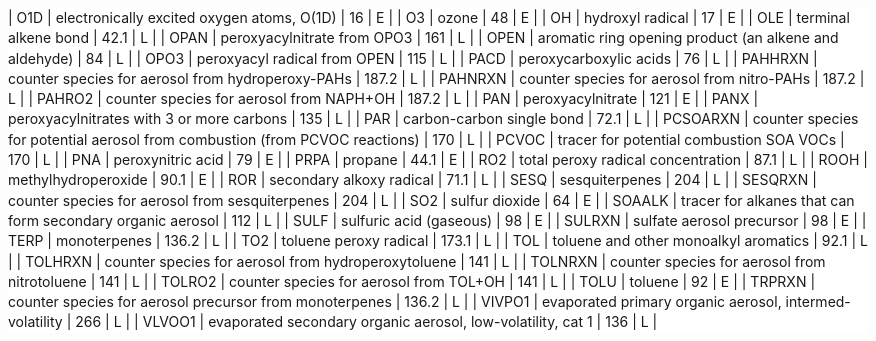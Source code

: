| O1D               | electronically excited oxygen atoms, O(1D)                                   | 16                   | E                      |
| O3                | ozone                                                                        | 48                   | E                      |
| OH                | hydroxyl radical                                                             | 17                   | E                      |
| OLE               | terminal alkene bond                                                         | 42.1                 | L                      |
| OPAN              | peroxyacylnitrate from OPO3                                                  | 161                  | L                      |
| OPEN              | aromatic ring opening product (an alkene and aldehyde)                       | 84                   | L                      |
| OPO3              | peroxyacyl radical from OPEN                                                 | 115                  | L                      |
| PACD              | peroxycarboxylic acids                                                       | 76                   | L                      |
| PAHHRXN           | counter species for aerosol from hydroperoxy-PAHs                            | 187.2                | L                      |
| PAHNRXN           | counter species for aerosol from nitro-PAHs                                  | 187.2                | L                      |
| PAHRO2            | counter species for aerosol from NAPH+OH                                     | 187.2                | L                      |
| PAN               | peroxyacylnitrate                                                            | 121                  | E                      |
| PANX              | peroxyacylnitrates with 3 or more carbons                                    | 135                  | L                      |
| PAR               | carbon-carbon single bond                                                    | 72.1                 | L                      |
| PCSOARXN          | counter species for potential aerosol from combustion (from PCVOC reactions) | 170                  | L                      |
| PCVOC             | tracer for potential combustion SOA VOCs                                     | 170                  | L                      |
| PNA               | peroxynitric acid                                                            | 79                   | E                      |
| PRPA              | propane                                                                      | 44.1                 | E                      |
| RO2               | total peroxy radical concentration                                           | 87.1                 | L                      |
| ROOH              | methylhydroperoxide                                                          | 90.1                 | E                      |
| ROR               | secondary alkoxy radical                                                     | 71.1                 | L                      |
| SESQ              | sesquiterpenes                                                               | 204                  | L                      |
| SESQRXN           | counter species for aerosol from sesquiterpenes                              | 204                  | L                      |
| SO2               | sulfur dioxide                                                               | 64                   | E                      |
| SOAALK            | tracer for alkanes that can form secondary organic aerosol                   | 112                  | L                      |
| SULF              | sulfuric acid (gaseous)                                                      | 98                   | E                      |
| SULRXN            | sulfate aerosol precursor                                                    | 98                   | E                      |
| TERP              | monoterpenes                                                                 | 136.2                | L                      |
| TO2               | toluene peroxy radical                                                       | 173.1                | L                      |
| TOL               | toluene and other monoalkyl aromatics                                        | 92.1                 | L                      |
| TOLHRXN           | counter species for aerosol from hydroperoxytoluene                          | 141                  | L                      |
| TOLNRXN           | counter species for aerosol from nitrotoluene                                | 141                  | L                      |
| TOLRO2            | counter species for aerosol from TOL+OH                                      | 141                  | L                      |
| TOLU              | toluene                                                                      | 92                   | E                      |
| TRPRXN            | counter species for aerosol precursor from monoterpenes                      | 136.2                | L                      |
| VIVPO1            | evaporated primary organic aerosol, intermed-volatility                      | 266                  | L                      |
| VLVOO1            | evaporated secondary organic aerosol, low-volatility, cat 1                  | 136                  | L                      |
